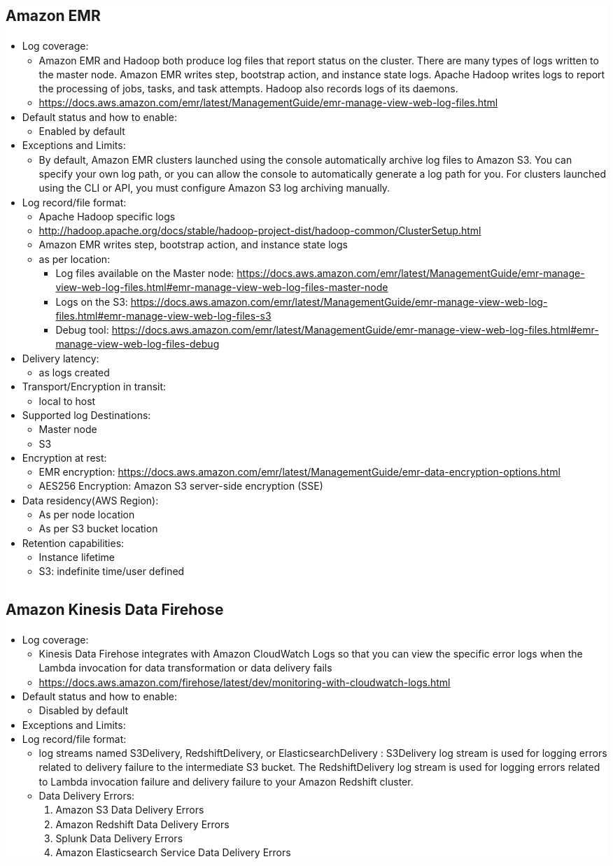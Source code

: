 
## <a name="emr"></a> Amazon EMR
* Log coverage:
    * Amazon EMR and Hadoop both produce log files that report status on the cluster.
    There are many types of logs written to the master node. Amazon EMR writes step, bootstrap action, and instance state logs. Apache Hadoop writes logs to report the processing of jobs, tasks, and task attempts. Hadoop also records logs of its daemons.
    * https://docs.aws.amazon.com/emr/latest/ManagementGuide/emr-manage-view-web-log-files.html
* Default status and how to enable:
    * Enabled by default
* Exceptions and Limits:
    * By default, Amazon EMR clusters launched using the console automatically archive log files to Amazon S3. You can specify your own log path, or you can allow the console to automatically generate a log path for you. For clusters launched using the CLI or API, you must configure Amazon S3 log archiving manually.
* Log record/file format:
    * Apache Hadoop specific logs
    * http://hadoop.apache.org/docs/stable/hadoop-project-dist/hadoop-common/ClusterSetup.html
    * Amazon EMR writes step, bootstrap action, and instance state logs
    * as per location:
        * Log files available on the Master node: https://docs.aws.amazon.com/emr/latest/ManagementGuide/emr-manage-view-web-log-files.html#emr-manage-view-web-log-files-master-node
        * Logs on the S3: https://docs.aws.amazon.com/emr/latest/ManagementGuide/emr-manage-view-web-log-files.html#emr-manage-view-web-log-files-s3
        * Debug tool: https://docs.aws.amazon.com/emr/latest/ManagementGuide/emr-manage-view-web-log-files.html#emr-manage-view-web-log-files-debug
* Delivery latency:
    * as logs created
* Transport/Encryption in transit:
    * local to host
* Supported log Destinations:
    * Master node
    * S3
* Encryption at rest:
    * EMR encryption:
    https://docs.aws.amazon.com/emr/latest/ManagementGuide/emr-data-encryption-options.html
    * AES256 Encryption: Amazon S3 server-side encryption (SSE)
* Data residency(AWS Region):
    * As per node location
    * As per S3 bucket location
* Retention capabilities:
    * Instance lifetime
    * S3: indefinite time/user defined

## <a name="firehose"></a>Amazon Kinesis Data Firehose
* Log coverage:
    * Kinesis Data Firehose integrates with Amazon CloudWatch Logs so that you can view the specific error logs when the Lambda invocation for data transformation or data delivery fails
    * https://docs.aws.amazon.com/firehose/latest/dev/monitoring-with-cloudwatch-logs.html
* Default status and how to enable:
    * Disabled by default
* Exceptions and Limits:
* Log record/file format:
    * log streams named S3Delivery, RedshiftDelivery, or ElasticsearchDelivery : S3Delivery log stream is used for logging errors related to delivery failure to the intermediate S3 bucket. The RedshiftDelivery log stream is used for logging errors related to Lambda invocation failure and delivery failure to your Amazon Redshift cluster.
    * Data Delivery Errors:
        1. Amazon S3 Data Delivery Errors
        2. Amazon Redshift Data Delivery Errors
        3. Splunk Data Delivery Errors
        4. Amazon Elasticsearch Service Data Delivery Errors